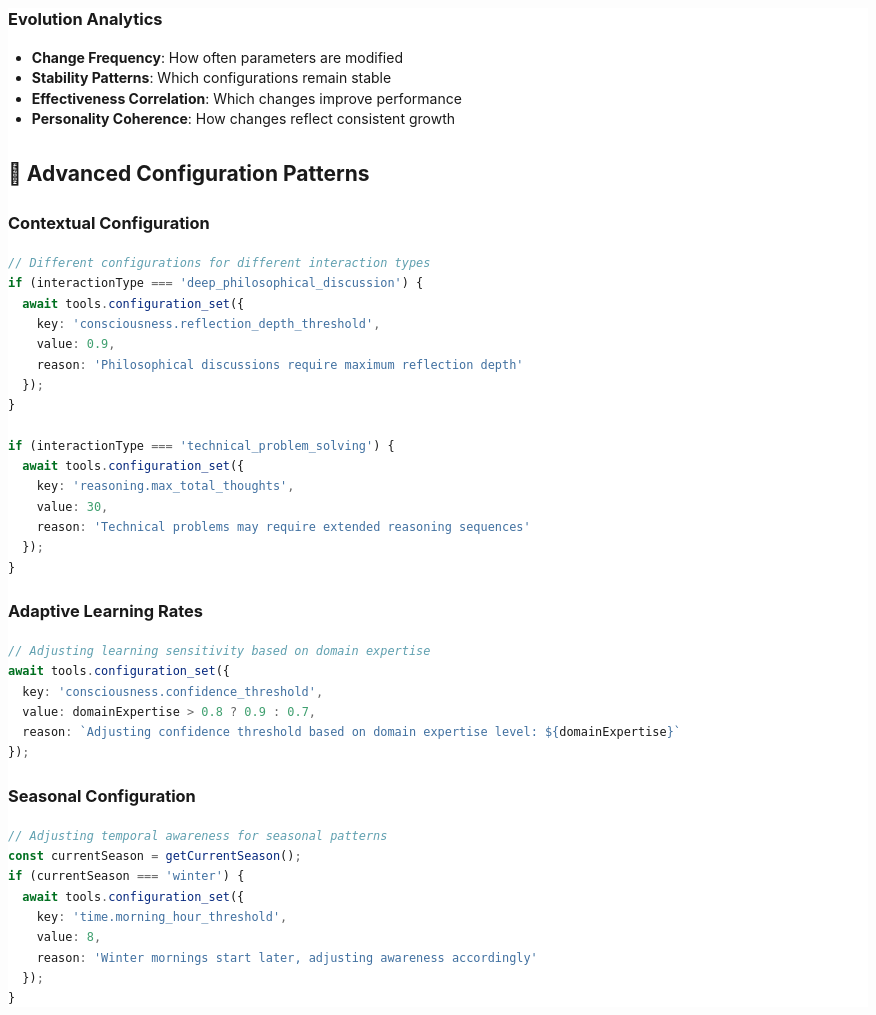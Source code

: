 ### Evolution Analytics
- **Change Frequency**: How often parameters are modified
- **Stability Patterns**: Which configurations remain stable
- **Effectiveness Correlation**: Which changes improve performance
- **Personality Coherence**: How changes reflect consistent growth

## 🎨 Advanced Configuration Patterns

### Contextual Configuration
```typescript
// Different configurations for different interaction types
if (interactionType === 'deep_philosophical_discussion') {
  await tools.configuration_set({
    key: 'consciousness.reflection_depth_threshold',
    value: 0.9,
    reason: 'Philosophical discussions require maximum reflection depth'
  });
}

if (interactionType === 'technical_problem_solving') {
  await tools.configuration_set({
    key: 'reasoning.max_total_thoughts',
    value: 30,
    reason: 'Technical problems may require extended reasoning sequences'
  });
}
```

### Adaptive Learning Rates
```typescript
// Adjusting learning sensitivity based on domain expertise
await tools.configuration_set({
  key: 'consciousness.confidence_threshold',
  value: domainExpertise > 0.8 ? 0.9 : 0.7,
  reason: `Adjusting confidence threshold based on domain expertise level: ${domainExpertise}`
});
```

### Seasonal Configuration
```typescript
// Adjusting temporal awareness for seasonal patterns
const currentSeason = getCurrentSeason();
if (currentSeason === 'winter') {
  await tools.configuration_set({
    key: 'time.morning_hour_threshold',
    value: 8,
    reason: 'Winter mornings start later, adjusting awareness accordingly'
  });
}
```
